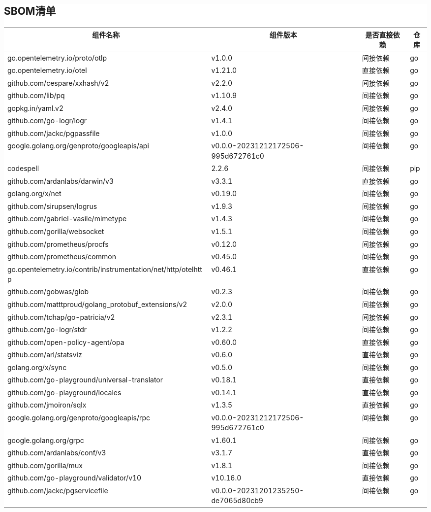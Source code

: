 


## SBOM清单

| 组件名称 | 组件版本 | 是否直接依赖 | 仓库 |
| -------- | -------- | ------------ | ---- |
|go.opentelemetry.io/proto/otlp|v1.0.0|间接依赖|go|
|go.opentelemetry.io/otel|v1.21.0|直接依赖|go|
|github.com/cespare/xxhash/v2|v2.2.0|间接依赖|go|
|github.com/lib/pq|v1.10.9|间接依赖|go|
|gopkg.in/yaml.v2|v2.4.0|间接依赖|go|
|github.com/go-logr/logr|v1.4.1|间接依赖|go|
|github.com/jackc/pgpassfile|v1.0.0|间接依赖|go|
|google.golang.org/genproto/googleapis/api|v0.0.0-20231212172506-995d672761c0|间接依赖|go|
|codespell|2.2.6|间接依赖|pip|
|github.com/ardanlabs/darwin/v3|v3.3.1|直接依赖|go|
|golang.org/x/net|v0.19.0|间接依赖|go|
|github.com/sirupsen/logrus|v1.9.3|间接依赖|go|
|github.com/gabriel-vasile/mimetype|v1.4.3|间接依赖|go|
|github.com/gorilla/websocket|v1.5.1|间接依赖|go|
|github.com/prometheus/procfs|v0.12.0|间接依赖|go|
|github.com/prometheus/common|v0.45.0|间接依赖|go|
|go.opentelemetry.io/contrib/instrumentation/net/http/otelhttp|v0.46.1|直接依赖|go|
|github.com/gobwas/glob|v0.2.3|间接依赖|go|
|github.com/matttproud/golang_protobuf_extensions/v2|v2.0.0|间接依赖|go|
|github.com/tchap/go-patricia/v2|v2.3.1|间接依赖|go|
|github.com/go-logr/stdr|v1.2.2|间接依赖|go|
|github.com/open-policy-agent/opa|v0.60.0|直接依赖|go|
|github.com/arl/statsviz|v0.6.0|直接依赖|go|
|golang.org/x/sync|v0.5.0|间接依赖|go|
|github.com/go-playground/universal-translator|v0.18.1|直接依赖|go|
|github.com/go-playground/locales|v0.14.1|直接依赖|go|
|github.com/jmoiron/sqlx|v1.3.5|直接依赖|go|
|google.golang.org/genproto/googleapis/rpc|v0.0.0-20231212172506-995d672761c0|间接依赖|go|
|google.golang.org/grpc|v1.60.1|间接依赖|go|
|github.com/ardanlabs/conf/v3|v3.1.7|直接依赖|go|
|github.com/gorilla/mux|v1.8.1|间接依赖|go|
|github.com/go-playground/validator/v10|v10.16.0|直接依赖|go|
|github.com/jackc/pgservicefile|v0.0.0-20231201235250-de7065d80cb9|间接依赖|go|